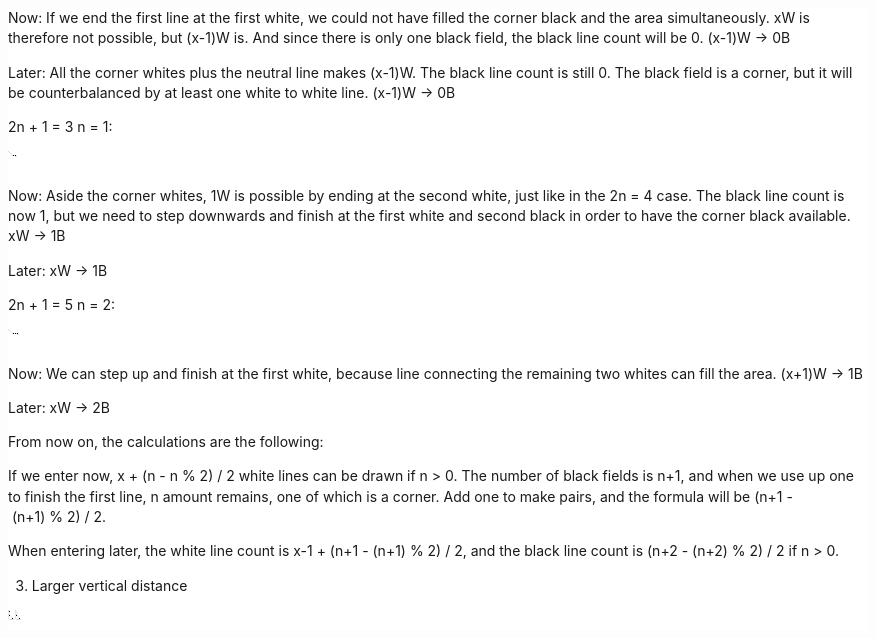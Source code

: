 Now: If we end the first line at the first white, we could not have filled the corner black and the area simultaneously. xW is therefore not possible, but (x-1)W is.
And since there is only one black field, the black line count will be 0.
(x-1)W &rarr; 0B

Later: All the corner whites plus the neutral line makes (x-1)W. The black line count is still 0. The black field is a corner, but it will be counterbalanced by at least one white to white line.
(x-1)W &rarr; 0B



2n + 1 = 3
n = 1:

<img align="top" src="References/2n 1=3.svg" width="9" />

Now: Aside the corner whites, 1W is possible by ending at the second white, just like in the 2n&nbsp;=&nbsp;4 case.
The black line count is now 1, but we need to step downwards and finish at the first white and second black in order to have the corner black available.
xW &rarr; 1B

Later: xW &rarr; 1B



2n + 1 = 5
n = 2:

<img align="top" src="References/2n 1=5.svg" width="11" />

Now: We can step up and finish at the first white, because line connecting the remaining two whites can fill the area.
(x+1)W &rarr; 1B

Later: xW &rarr; 2B

From now on, the calculations are the following:

If we enter now, x&nbsp;+&nbsp;(n&nbsp;-&nbsp;n&nbsp;%&nbsp;2)&nbsp;/&nbsp;2 white lines can be drawn if n > 0.
The number of black fields is n+1, and when we use up one to finish the first line, n amount remains, one of which is a corner. Add one to make pairs, and the formula will be (n+1&nbsp;-&nbsp;(n+1)&nbsp;%&nbsp;2)&nbsp;/&nbsp;2.

When entering later, the white line count is
x-1&nbsp;+&nbsp;(n+1&nbsp;-&nbsp;(n+1)&nbsp;%&nbsp;2)&nbsp;/&nbsp;2,
and the black line count is (n+2&nbsp;-&nbsp;(n+2)&nbsp;%&nbsp;2)&nbsp;/&nbsp;2 if n&nbsp;>&nbsp;0.



3. Larger vertical distance

<img align="top" src="References/2n x.svg" width="6" /><img src="References/spacer.svg" width="1" /><img align="top" src="References/2n 1 x.svg" width="6" />
